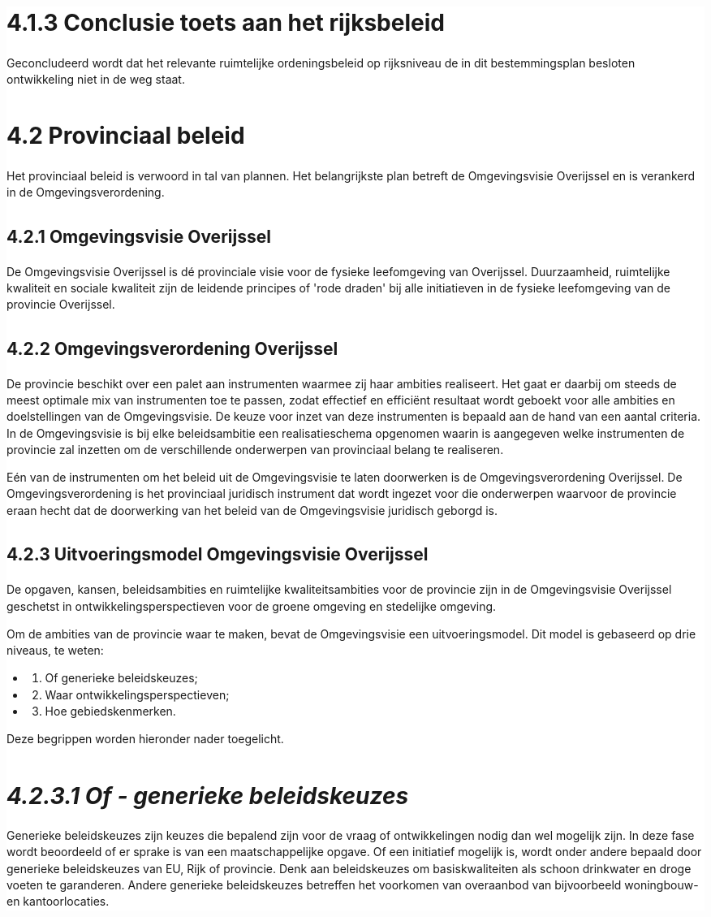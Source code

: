 # **4.1.3 Conclusie toets aan het rijksbeleid**

Geconcludeerd wordt dat het relevante ruimtelijke ordeningsbeleid op rijksniveau de in dit bestemmingsplan besloten ontwikkeling niet in de weg staat.

# <span id="page-12-0"></span>**4.2 Provinciaal beleid**

Het provinciaal beleid is verwoord in tal van plannen. Het belangrijkste plan betreft de Omgevingsvisie Overijssel en is verankerd in de Omgevingsverordening.

## **4.2.1 Omgevingsvisie Overijssel**

De Omgevingsvisie Overijssel is dé provinciale visie voor de fysieke leefomgeving van Overijssel. Duurzaamheid, ruimtelijke kwaliteit en sociale kwaliteit zijn de leidende principes of 'rode draden' bij alle initiatieven in de fysieke leefomgeving van de provincie Overijssel.

## **4.2.2 Omgevingsverordening Overijssel**

De provincie beschikt over een palet aan instrumenten waarmee zij haar ambities realiseert. Het gaat er daarbij om steeds de meest optimale mix van instrumenten toe te passen, zodat effectief en efficiënt resultaat wordt geboekt voor alle ambities en doelstellingen van de Omgevingsvisie. De keuze voor inzet van deze instrumenten is bepaald aan de hand van een aantal criteria. In de Omgevingsvisie is bij elke beleidsambitie een realisatieschema opgenomen waarin is aangegeven welke instrumenten de provincie zal inzetten om de verschillende onderwerpen van provinciaal belang te realiseren.

Eén van de instrumenten om het beleid uit de Omgevingsvisie te laten doorwerken is de Omgevingsverordening Overijssel. De Omgevingsverordening is het provinciaal juridisch instrument dat wordt ingezet voor die onderwerpen waarvoor de provincie eraan hecht dat de doorwerking van het beleid van de Omgevingsvisie juridisch geborgd is.

## **4.2.3 Uitvoeringsmodel Omgevingsvisie Overijssel**

De opgaven, kansen, beleidsambities en ruimtelijke kwaliteitsambities voor de provincie zijn in de Omgevingsvisie Overijssel geschetst in ontwikkelingsperspectieven voor de groene omgeving en stedelijke omgeving.

Om de ambities van de provincie waar te maken, bevat de Omgevingsvisie een uitvoeringsmodel. Dit model is gebaseerd op drie niveaus, te weten:

- 1. Of generieke beleidskeuzes;
- 2. Waar ontwikkelingsperspectieven;
- 3. Hoe gebiedskenmerken.

Deze begrippen worden hieronder nader toegelicht.

# *4.2.3.1 Of - generieke beleidskeuzes*

Generieke beleidskeuzes zijn keuzes die bepalend zijn voor de vraag of ontwikkelingen nodig dan wel mogelijk zijn. In deze fase wordt beoordeeld of er sprake is van een maatschappelijke opgave. Of een initiatief mogelijk is, wordt onder andere bepaald door generieke beleidskeuzes van EU, Rijk of provincie. Denk aan beleidskeuzes om basiskwaliteiten als schoon drinkwater en droge voeten te garanderen. Andere generieke beleidskeuzes betreffen het voorkomen van overaanbod van bijvoorbeeld woningbouw- en kantoorlocaties.
